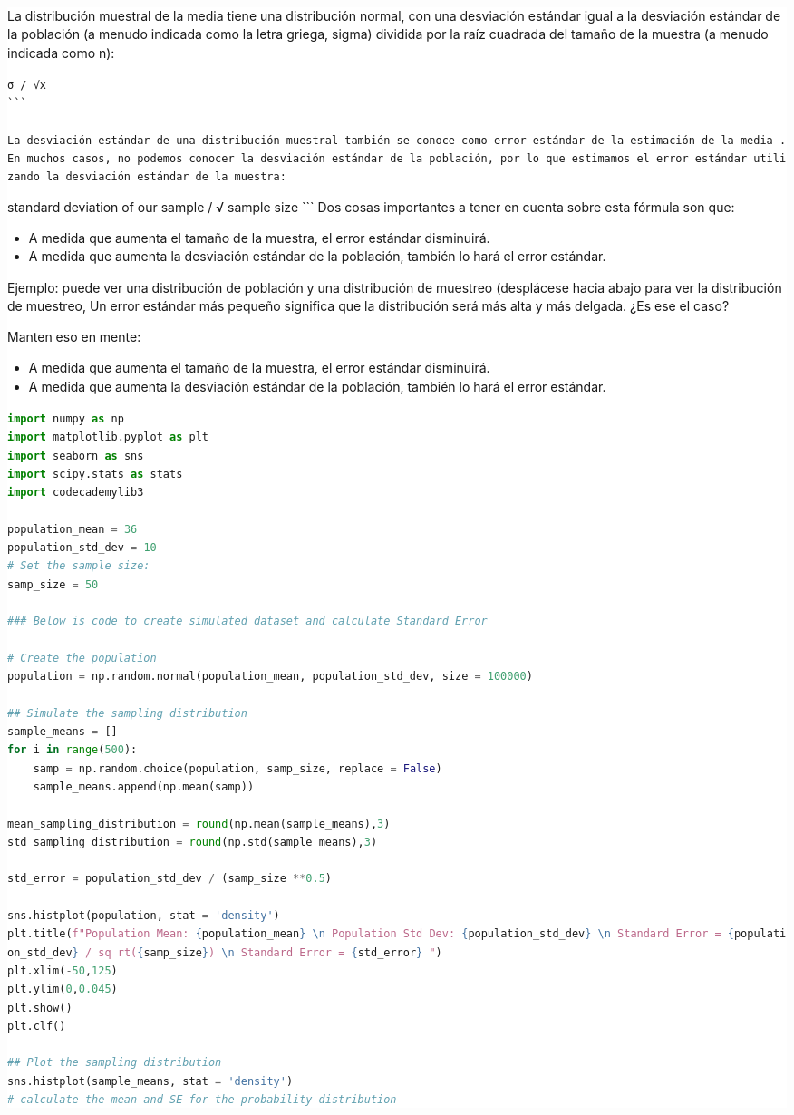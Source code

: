 La distribución muestral de la media tiene una distribución normal, con una desviación estándar igual a la desviación estándar de la población (a menudo indicada como la letra griega, sigma) dividida por la raíz cuadrada del tamaño de la muestra (a menudo indicada como n):
```
σ / √x
​```

La desviación estándar de una distribución muestral también se conoce como error estándar de la estimación de la media . En muchos casos, no podemos conocer la desviación estándar de la población, por lo que estimamos el error estándar utilizando la desviación estándar de la muestra:
```
standard deviation of our sample / √ sample size
​```
Dos cosas importantes a tener en cuenta sobre esta fórmula son que:

- A medida que aumenta el tamaño de la muestra, el error estándar disminuirá.
- A medida que aumenta la desviación estándar de la población, también lo hará el error estándar.

Ejemplo: 
puede ver una distribución de población y una distribución de muestreo (desplácese hacia abajo para ver la distribución de muestreo, Un error estándar más pequeño significa que la distribución será más alta y más delgada. ¿Es ese el caso?

Manten eso en mente:
- A medida que aumenta el tamaño de la muestra, el error estándar disminuirá.
- A medida que aumenta la desviación estándar de la población, también lo hará el error estándar.

```python
import numpy as np
import matplotlib.pyplot as plt
import seaborn as sns
import scipy.stats as stats
import codecademylib3

population_mean = 36
population_std_dev = 10
# Set the sample size:
samp_size = 50

### Below is code to create simulated dataset and calculate Standard Error

# Create the population
population = np.random.normal(population_mean, population_std_dev, size = 100000)

## Simulate the sampling distribution
sample_means = []
for i in range(500):
    samp = np.random.choice(population, samp_size, replace = False)
    sample_means.append(np.mean(samp))

mean_sampling_distribution = round(np.mean(sample_means),3)
std_sampling_distribution = round(np.std(sample_means),3)

std_error = population_std_dev / (samp_size **0.5)

sns.histplot(population, stat = 'density')
plt.title(f"Population Mean: {population_mean} \n Population Std Dev: {population_std_dev} \n Standard Error = {population_std_dev} / sq rt({samp_size}) \n Standard Error = {std_error} ")
plt.xlim(-50,125)
plt.ylim(0,0.045)
plt.show()
plt.clf()

## Plot the sampling distribution
sns.histplot(sample_means, stat = 'density')
# calculate the mean and SE for the probability distribution
```